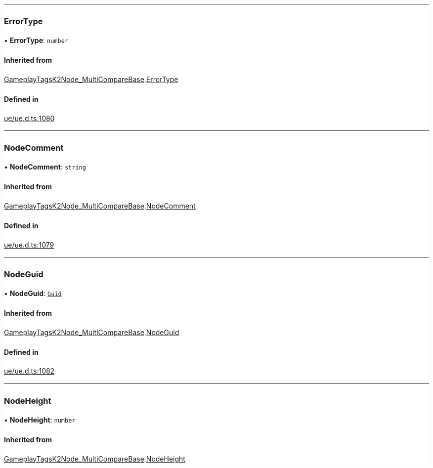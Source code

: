 ___

### ErrorType

• **ErrorType**: `number`

#### Inherited from

[GameplayTagsK2Node_MultiCompareBase](ue_ue.GameplayTagsK2Node_MultiCompareBase.md).[ErrorType](ue_ue.GameplayTagsK2Node_MultiCompareBase.md#errortype)

#### Defined in

[ue/ue.d.ts:1080](https://github.com/YugMetaverse/yug_typings/blob/b7d9b19/ue/ue.d.ts#L1080)

___

### NodeComment

• **NodeComment**: `string`

#### Inherited from

[GameplayTagsK2Node_MultiCompareBase](ue_ue.GameplayTagsK2Node_MultiCompareBase.md).[NodeComment](ue_ue.GameplayTagsK2Node_MultiCompareBase.md#nodecomment)

#### Defined in

[ue/ue.d.ts:1079](https://github.com/YugMetaverse/yug_typings/blob/b7d9b19/ue/ue.d.ts#L1079)

___

### NodeGuid

• **NodeGuid**: [`Guid`](ue_ue_s.Guid.md)

#### Inherited from

[GameplayTagsK2Node_MultiCompareBase](ue_ue.GameplayTagsK2Node_MultiCompareBase.md).[NodeGuid](ue_ue.GameplayTagsK2Node_MultiCompareBase.md#nodeguid)

#### Defined in

[ue/ue.d.ts:1082](https://github.com/YugMetaverse/yug_typings/blob/b7d9b19/ue/ue.d.ts#L1082)

___

### NodeHeight

• **NodeHeight**: `number`

#### Inherited from

[GameplayTagsK2Node_MultiCompareBase](ue_ue.GameplayTagsK2Node_MultiCompareBase.md).[NodeHeight](ue_ue.GameplayTagsK2Node_MultiCompareBase.md#nodeheight)
